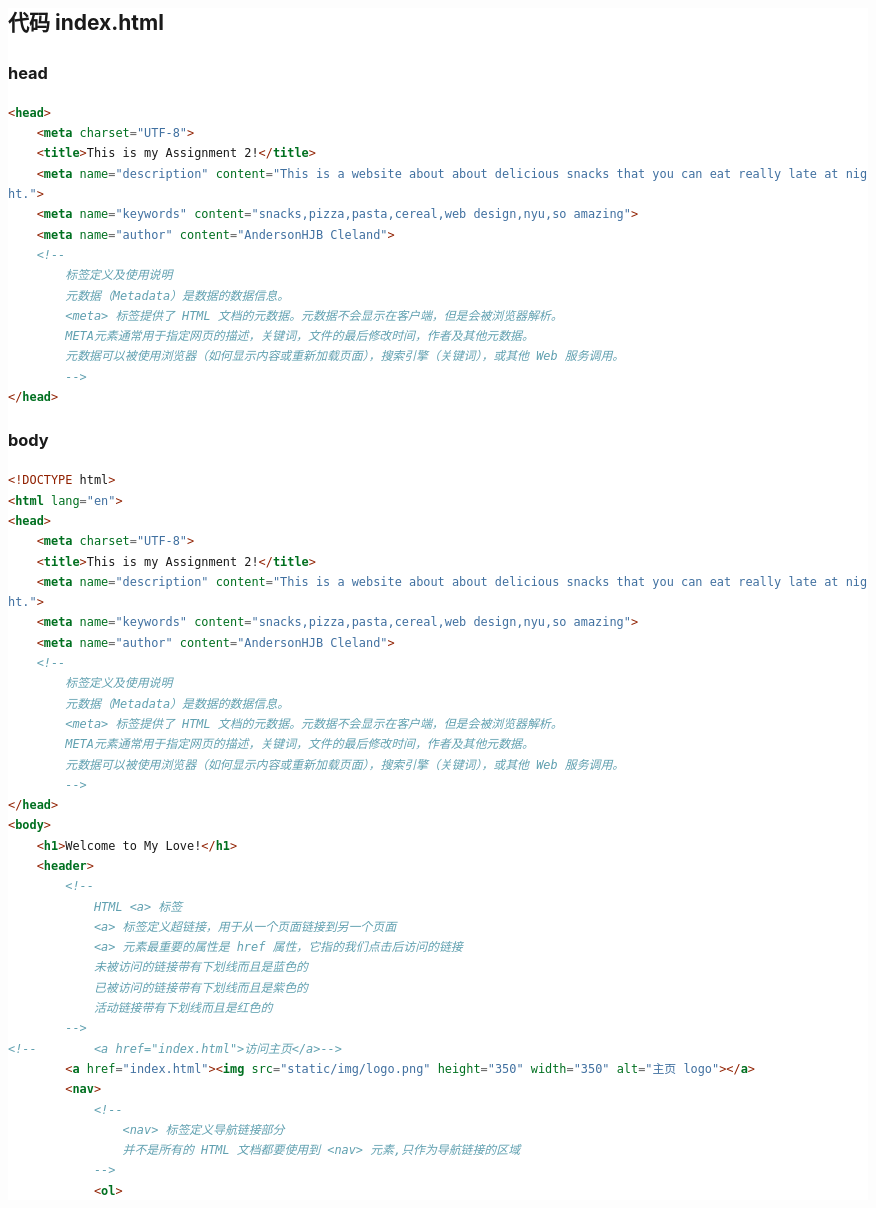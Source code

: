 

## 代码 index.html

### head

```html
<head>
    <meta charset="UTF-8">
    <title>This is my Assignment 2!</title>
    <meta name="description" content="This is a website about about delicious snacks that you can eat really late at night.">
    <meta name="keywords" content="snacks,pizza,pasta,cereal,web design,nyu,so amazing">
    <meta name="author" content="AndersonHJB Cleland">
    <!--
        标签定义及使用说明
        元数据（Metadata）是数据的数据信息。
        <meta> 标签提供了 HTML 文档的元数据。元数据不会显示在客户端，但是会被浏览器解析。
        META元素通常用于指定网页的描述，关键词，文件的最后修改时间，作者及其他元数据。
        元数据可以被使用浏览器（如何显示内容或重新加载页面），搜索引擎（关键词），或其他 Web 服务调用。
        -->
</head>
```

### body

```html
<!DOCTYPE html>
<html lang="en">
<head>
    <meta charset="UTF-8">
    <title>This is my Assignment 2!</title>
    <meta name="description" content="This is a website about about delicious snacks that you can eat really late at night.">
    <meta name="keywords" content="snacks,pizza,pasta,cereal,web design,nyu,so amazing">
    <meta name="author" content="AndersonHJB Cleland">
    <!--
        标签定义及使用说明
        元数据（Metadata）是数据的数据信息。
        <meta> 标签提供了 HTML 文档的元数据。元数据不会显示在客户端，但是会被浏览器解析。
        META元素通常用于指定网页的描述，关键词，文件的最后修改时间，作者及其他元数据。
        元数据可以被使用浏览器（如何显示内容或重新加载页面），搜索引擎（关键词），或其他 Web 服务调用。
        -->
</head>
<body>
    <h1>Welcome to My Love!</h1>
    <header>
        <!--
            HTML <a> 标签
            <a> 标签定义超链接，用于从一个页面链接到另一个页面
            <a> 元素最重要的属性是 href 属性，它指的我们点击后访问的链接
            未被访问的链接带有下划线而且是蓝色的
            已被访问的链接带有下划线而且是紫色的
            活动链接带有下划线而且是红色的
        -->
<!--        <a href="index.html">访问主页</a>-->
        <a href="index.html"><img src="static/img/logo.png" height="350" width="350" alt="主页 logo"></a>
        <nav>
            <!--
                <nav> 标签定义导航链接部分
                并不是所有的 HTML 文档都要使用到 <nav> 元素,只作为导航链接的区域
            -->
            <ol>
```
